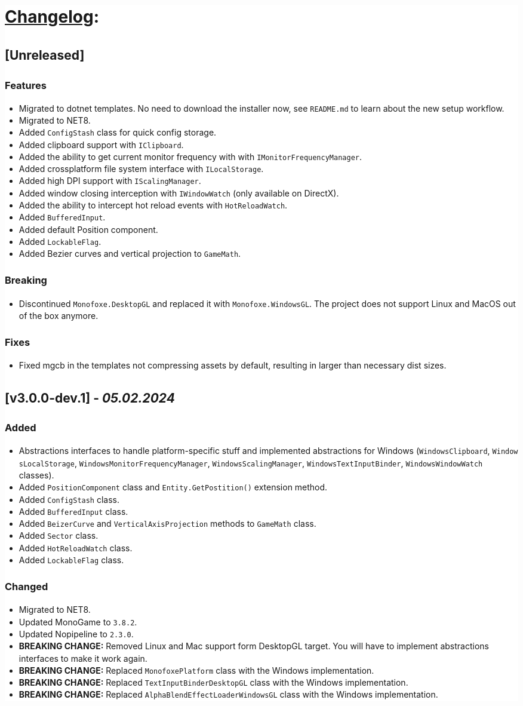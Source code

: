 ﻿# [Changelog](http://keepachangelog.com/en/1.0.0/):

## [Unreleased]

### Features

- Migrated to dotnet templates. No need to download the installer now, see `README.md` to learn about the new setup workflow.
- Migrated to NET8.
- Added `ConfigStash` class for quick config storage.
- Added clipboard support with `IClipboard`.
- Added the ability to get current monitor frequency with with `IMonitorFrequencyManager`.
- Added crossplatform file system interface with `ILocalStorage`.
- Added high DPI support with `IScalingManager`.
- Added window closing interception with `IWindowWatch` (only available on DirectX).
- Added the ability to  intercept hot reload events with `HotReloadWatch`.
- Added `BufferedInput`.
- Added default Position component.
- Added `LockableFlag`.
- Added Bezier curves and vertical projection to `GameMath`.

### Breaking

- Discontinued `Monofoxe.DesktopGL` and replaced it with `Monofoxe.WindowsGL`. The project does not support Linux and MacOS out of the box anymore.

### Fixes

- Fixed mgcb in the templates not compressing assets by default, resulting in larger than necessary dist sizes.

## [v3.0.0-dev.1] - *05.02.2024*

### Added

- Abstractions interfaces to handle platform-specific stuff and implemented abstractions for Windows (`WindowsClipboard`, `WindowsLocalStorage`, `WindowsMonitorFrequencyManager`, `WindowsScalingManager`, `WindowsTextInputBinder`, `WindowsWindowWatch` classes).
- Added `PositionComponent` class and `Entity.GetPostition()` extension method.
- Added `ConfigStash` class.
- Added `BufferedInput` class.
- Added `BeizerCurve` and `VerticalAxisProjection` methods to `GameMath` class.
- Added `Sector` class.
- Added `HotReloadWatch` class.
- Added `LockableFlag` class.

### Changed

- Migrated to NET8.
- Updated MonoGame to `3.8.2`.
- Updated Nopipeline to `2.3.0`.
- **BREAKING CHANGE:** Removed Linux and Mac support form DesktopGL target. You will have to implement abstractions interfaces to make it work again.
- **BREAKING CHANGE:** Replaced `MonofoxePlatform` class with the Windows implementation.
- **BREAKING CHANGE:** Replaced `TextInputBinderDesktopGL` class with the Windows implementation.
- **BREAKING CHANGE:** Replaced `AlphaBlendEffectLoaderWindowsGL` class with the Windows implementation.
